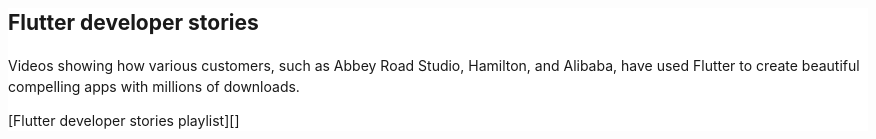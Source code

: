 [Conference talks playlist]: {{site.yt.playlist}}PLjxrf2q8roU1UJ0OEpANodVMVm1GeE7Ti

## Flutter developer stories

Videos showing how various customers, such as Abbey Road Studio, Hamilton,
and Alibaba, have used Flutter to create beautiful compelling apps with
millions of downloads.

<iframe width="560" height="315" src="{{site.yt.embed}}/_ACWeGGBP4E" title="Watch this series on Flutter developer stories" {{site.yt.set}}></iframe>
[Flutter developer stories playlist][]

[Flutter developer stories playlist]: {{site.yt.playlist}}PLjxrf2q8roU33POuWi4bK0zvDpAHK6759


[Flutter Forward playlist]: {{site.yt.playlist}}PLjxrf2q8roU3LvrdR8Hv_phLrTj0xmjnD
[Get ready for Flutter Forward playlist]: {{site.yt.playlist}}PLjxrf2q8roU3PUEaM4yYXqvFMEwOluBNl
[Season 2]: {{site.yt.watch}}?v=ILTx1Wa33Z0
[Learning to Fly playlist]: {{site.yt.playlist}}PLjxrf2q8roU3X18pAQWLyCJaa79RpqWnn
[Flutter channel's playlists]: {{site.social.youtube}}/playlists
[flutterdev YouTube channel]: {{site.social.youtube}}
[Decoding Flutter playlist]: {{site.yt.playlist}}PLjxrf2q8roU1fRV40Ec8200rX6OuQkmnl
[Flutter widget of the week playlist]: {{site.yt.playlist}}PLjxrf2q8roU23XGwz3Km7sQZFTdB996iG
[Flutter package of the week playlist]: {{site.yt.playlist}}PLjxrf2q8roU1quF6ny8oFHJ2gBdrYN_AK
[The Boring Flutter show playlist]: {{site.yt.playlist}}PLjxrf2q8roU3ahJVrSgAnPjzkpGmL9Czl
[Flutter at Google I/O playlist]: {{site.yt.playlist}}PLjxrf2q8roU1kHjuHoFGBLCxjy4h2WOcP
[Flutter Engage 2021]: https://events.flutter.dev/
[Flutter Engage 2021 playlist]: {{site.yt.playlist}}PLjxrf2q8roU21cXt24HLm-ZODXmr4Jw0C
[Flutter Engage community talks playlist]: {{site.yt.playlist}}PLjxrf2q8roU1ln3WoiGTUvLr7ZrPPFvXv
[Flutter in focus playlist]: {{site.yt.playlist}}PLjxrf2q8roU2HdJQDjJzOeO6J3FoFLWr2